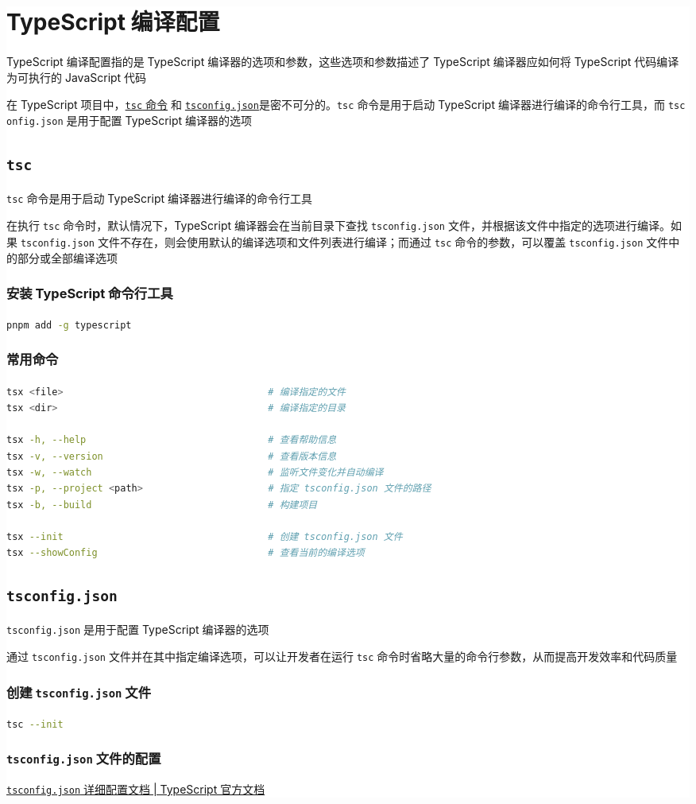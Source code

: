 # TypeScript 编译配置

TypeScript 编译配置指的是 TypeScript 编译器的选项和参数，这些选项和参数描述了 TypeScript 编译器应如何将 TypeScript 代码编译为可执行的 JavaScript 代码

在 TypeScript 项目中，[`tsc` 命令](#tsc) 和 [`tsconfig.json`](#tsconfigjson)是密不可分的。`tsc` 命令是用于启动 TypeScript 编译器进行编译的命令行工具，而 `tsconfig.json` 是用于配置 TypeScript 编译器的选项

## `tsc` [​](#tsc)

`tsc` 命令是用于启动 TypeScript 编译器进行编译的命令行工具

在执行 `tsc` 命令时，默认情况下，TypeScript 编译器会在当前目录下查找 `tsconfig.json` 文件，并根据该文件中指定的选项进行编译。如果 `tsconfig.json` 文件不存在，则会使用默认的编译选项和文件列表进行编译；而通过 `tsc` 命令的参数，可以覆盖 `tsconfig.json` 文件中的部分或全部编译选项

### 安装 TypeScript 命令行工具

```sh
pnpm add -g typescript
```
### 常用命令 [​](#常用命令)

```sh
tsx <file>                                    # 编译指定的文件
tsx <dir>                                     # 编译指定的目录

tsx -h, --help                                # 查看帮助信息
tsx -v, --version                             # 查看版本信息
tsx -w, --watch                               # 监听文件变化并自动编译
tsx -p, --project <path>                      # 指定 tsconfig.json 文件的路径
tsx -b, --build                               # 构建项目

tsx --init                                    # 创建 tsconfig.json 文件
tsx --showConfig                              # 查看当前的编译选项
```


## `tsconfig.json` 

`tsconfig.json` 是用于配置 TypeScript 编译器的选项

通过 `tsconfig.json` 文件并在其中指定编译选项，可以让开发者在运行 `tsc` 命令时省略大量的命令行参数，从而提高开发效率和代码质量

### 创建 `tsconfig.json` 文件

```sh
tsc --init
```

### `tsconfig.json` 文件的配置 

[`tsconfig.json` 详细配置文档 | TypeScript 官方文档](https://www.typescriptlang.org/tsconfig)
